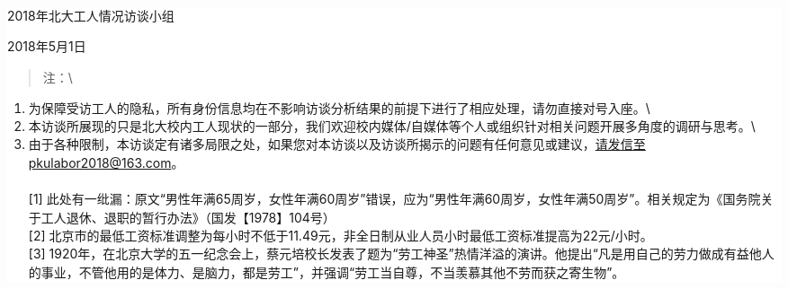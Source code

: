
2018年北大工人情况访谈小组

2018年5月1日






>注：\
1. 为保障受访工人的隐私，所有身份信息均在不影响访谈分析结果的前提下进行了相应处理，请勿直接对号入座。\
2. 本访谈所展现的只是北大校内工人现状的一部分，我们欢迎校内媒体/自媒体等个人或组织针对相关问题开展多角度的调研与思考。\
3. 由于各种限制，本访谈定有诸多局限之处，如果您对本访谈以及访谈所揭示的问题有任何意见或建议，请发信至pkulabor2018@163.com。\
\
[1] 此处有一纰漏：原文“男性年满65周岁，女性年满60周岁”错误，应为“男性年满60周岁，女性年满50周岁”。相关规定为《国务院关于工人退休、退职的暂行办法》（国发【1978】104号）\
[2] 北京市的最低工资标准调整为每小时不低于11.49元，非全日制从业人员小时最低工资标准提高为22元/小时。\
[3] 1920年，在北京大学的五一纪念会上，蔡元培校长发表了题为“劳工神圣”热情洋溢的演讲。他提出“凡是用自己的劳力做成有益他人的事业，不管他用的是体力、是脑力，都是劳工”，并强调“劳工当自尊，不当羡慕其他不劳而获之寄生物”。
